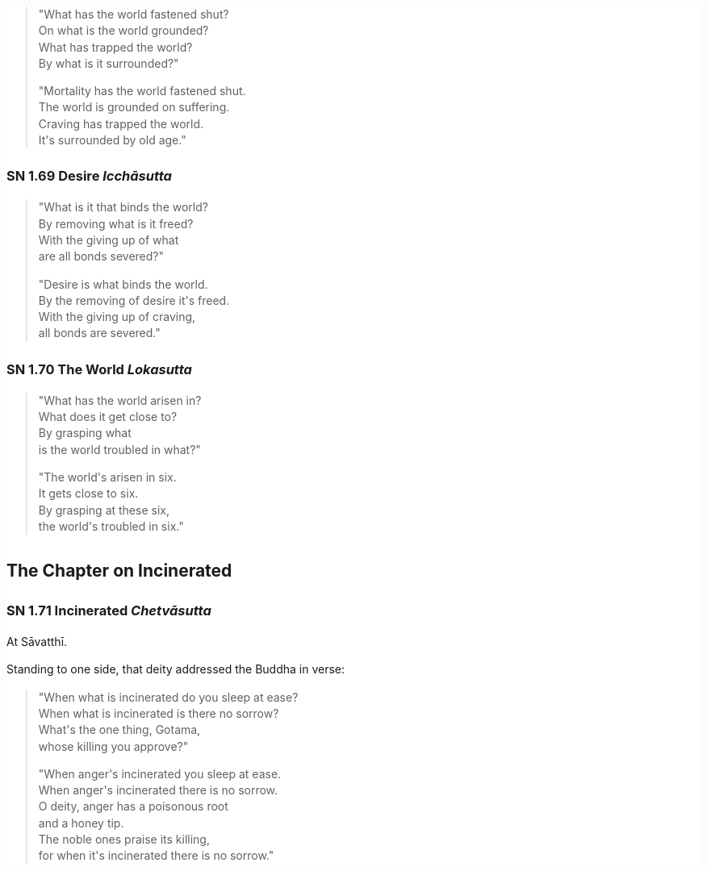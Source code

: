 > "What has the world fastened shut?\
> On what is the world grounded?\
> What has trapped the world?\
> By what is it surrounded?"
>
> "Mortality has the world fastened shut.\
> The world is grounded on suffering.\
> Craving has trapped the world.\
> It's surrounded by old age."


### SN 1.69 Desire *Icchāsutta*

> "What is it that binds the world?\
> By removing what is it freed?\
> With the giving up of what\
> are all bonds severed?"
>
> "Desire is what binds the world.\
> By the removing of desire it's freed.\
> With the giving up of craving,\
> all bonds are severed."


### SN 1.70 The World *Lokasutta*

> "What has the world arisen in?\
> What does it get close to?\
> By grasping what\
> is the world troubled in what?"
>
> "The world's arisen in six.\
> It gets close to six.\
> By grasping at these six,\
> the world's troubled in six."


## The Chapter on Incinerated

### SN 1.71 Incinerated *Chetvāsutta*

At Sāvatthī.

Standing to one side, that deity addressed the Buddha in verse:

> "When what is incinerated do you sleep at ease?\
> When what is incinerated is there no sorrow?\
> What's the one thing, Gotama,\
> whose killing you approve?"
>
> "When anger's incinerated you sleep at ease.\
> When anger's incinerated there is no sorrow.\
> O deity, anger has a poisonous root\
> and a honey tip.\
> The noble ones praise its killing,\
> for when it's incinerated there is no sorrow."
